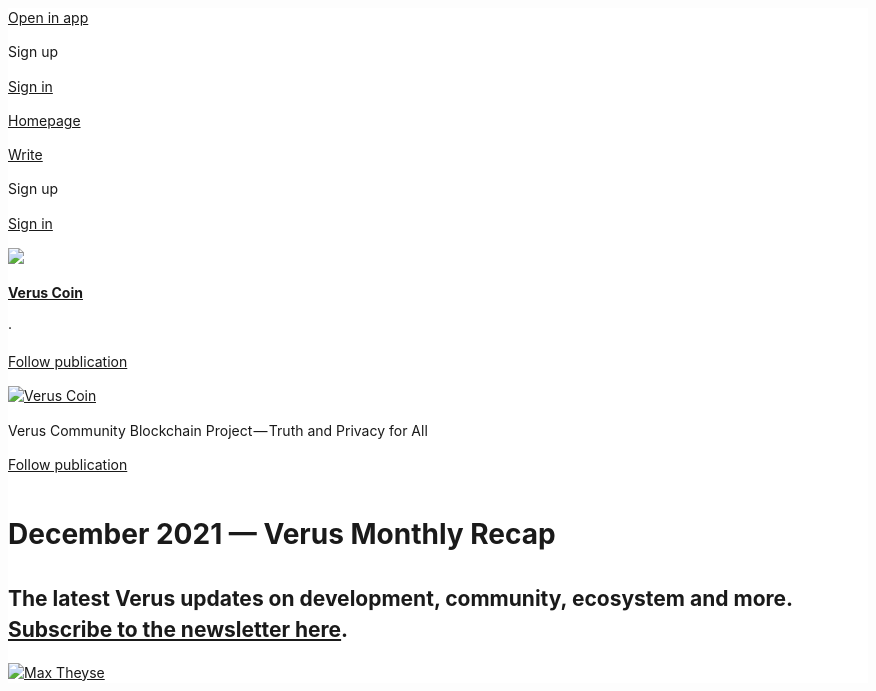 [Open in app](https://rsci.app.link/?%24canonical_url=https%3A%2F%2Fmedium.com%2Fp%2F90788bcea8f2&%7Efeature=LoOpenInAppButton&%7Echannel=ShowPostUnderCollection&source=post_page---top_nav_layout_nav-----------------------------------------)

Sign up

[Sign in](https://medium.com/m/signin?operation=login&redirect=https%3A%2F%2Fmedium.com%2Fveruscoin%2Fdecember-2021-verus-monthly-recap-90788bcea8f2&source=post_page---top_nav_layout_nav-----------------------global_nav------------------)

[Homepage](https://medium.com/?source=post_page---top_nav_layout_nav-----------------------------------------)

[Write](https://medium.com/m/signin?operation=register&redirect=https%3A%2F%2Fmedium.com%2Fnew-story&source=---top_nav_layout_nav-----------------------new_post_topnav------------------)

Sign up

[Sign in](https://medium.com/m/signin?operation=login&redirect=https%3A%2F%2Fmedium.com%2Fveruscoin%2Fdecember-2021-verus-monthly-recap-90788bcea8f2&source=post_page---top_nav_layout_nav-----------------------global_nav------------------)

![](https://miro.medium.com/v2/resize:fill:32:32/1*dmbNkD5D-u45r44go_cf0g.png)

[**Verus Coin**](https://medium.com/veruscoin?source=post_page---publication_nav-4869a79d7e7f-90788bcea8f2---------------------------------------)

·

[Follow publication](https://medium.com/m/signin?actionUrl=https%3A%2F%2Fmedium.com%2F_%2Fsubscribe%2Fcollection%2Fveruscoin&operation=register&redirect=https%3A%2F%2Fmedium.com%2Fveruscoin%2Fdecember-2021-verus-monthly-recap-90788bcea8f2&collection=Verus+Coin&collectionId=4869a79d7e7f&source=post_page---publication_nav-4869a79d7e7f-90788bcea8f2---------------------publication_nav------------------)

[![Verus Coin](https://miro.medium.com/v2/resize:fill:38:38/1*icQiqanl8-WwUHzWxLgNkg.png)](https://medium.com/veruscoin?source=post_page---post_publication_sidebar-4869a79d7e7f-90788bcea8f2---------------------------------------)

Verus Community Blockchain Project — Truth and Privacy for All

[Follow publication](https://medium.com/m/signin?actionUrl=https%3A%2F%2Fmedium.com%2F_%2Fsubscribe%2Fcollection%2Fveruscoin&operation=register&redirect=https%3A%2F%2Fmedium.com%2Fveruscoin%2Fdecember-2021-verus-monthly-recap-90788bcea8f2&collection=Verus+Coin&collectionId=4869a79d7e7f&source=post_page---post_publication_sidebar-4869a79d7e7f-90788bcea8f2---------------------post_publication_sidebar------------------)

# December 2021 — Verus Monthly Recap

## The latest Verus updates on development, community, ecosystem and more. [Subscribe to the newsletter here](http://eepurl.com/hGNtSH).

[![Max Theyse](https://miro.medium.com/v2/resize:fill:32:32/2*wB0L_50mdCxD-Vg8_OvUwQ.png)](https://medium.com/@meyse?source=post_page---byline--90788bcea8f2---------------------------------------)
